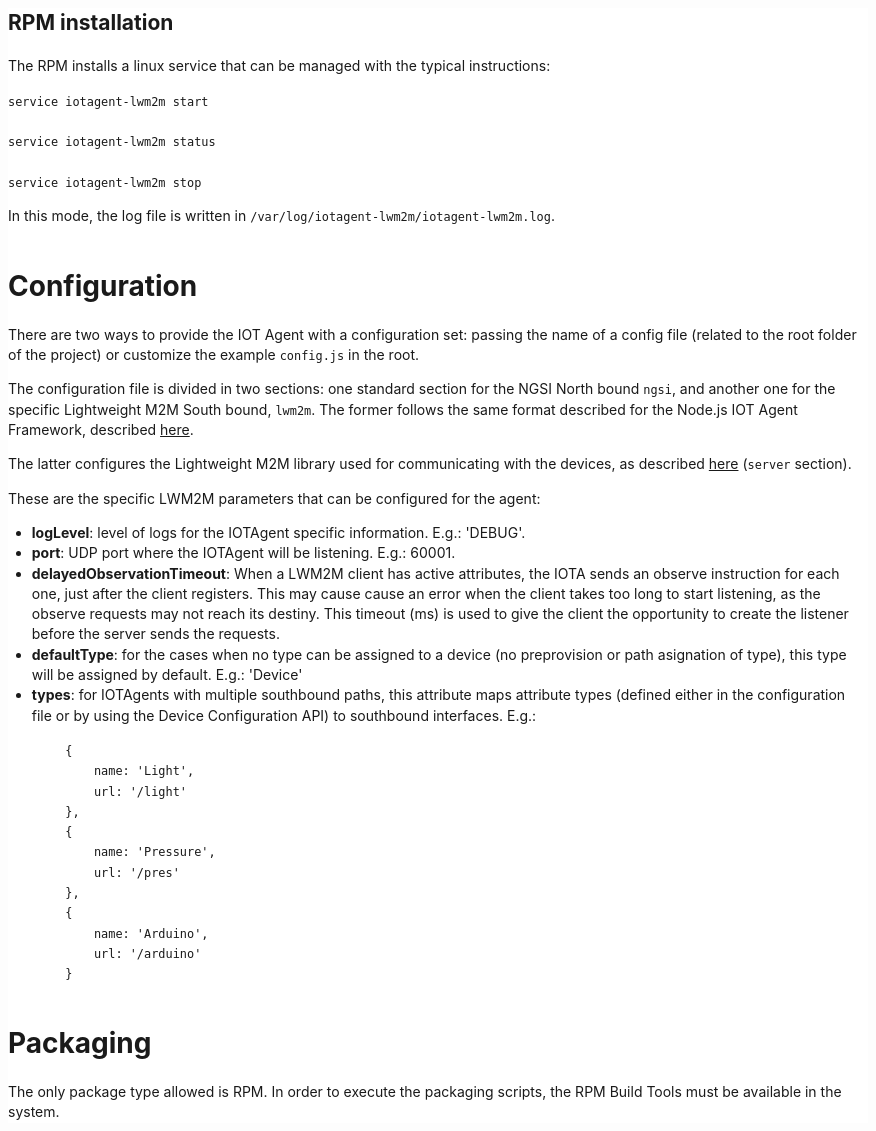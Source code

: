 ## RPM installation
The RPM installs a linux service that can be managed with the typical instructions:
```
service iotagent-lwm2m start

service iotagent-lwm2m status

service iotagent-lwm2m stop
```

In this mode, the log file is written in `/var/log/iotagent-lwm2m/iotagent-lwm2m.log`.

# <a name="configuration"/> Configuration
There are two ways to provide the IOT Agent with a configuration set: passing the name of a config file (related to the 
root folder of the project) or customize the example `config.js` in the root. 

The configuration file is divided in two sections: one standard section for the NGSI North bound `ngsi`, and another 
one for the specific Lightweight M2M South bound, `lwm2m`. The former follows the same format described for the Node.js 
IOT Agent Framework, described [here](https://github.com/telefonicaid/iotagent-node-lib#global-configuration).

The latter configures the Lightweight M2M library used for communicating with the devices, as described 
[here](https://github.com/telefonicaid/lwm2m-node-lib#-configuration) (`server` section).

These are the specific LWM2M parameters that can be configured for the agent:
* **logLevel**: level of logs for the IOTAgent specific information. E.g.: 'DEBUG'.
* **port**: UDP port where the IOTAgent will be listening. E.g.: 60001.
* **delayedObservationTimeout**: When a LWM2M client has active attributes, the IOTA sends an observe instruction for 
each one, just after the client registers. This may cause cause an error when the client takes too long to start listening, 
as the observe requests may not reach its destiny. This timeout (ms) is used to give the client the opportunity to create 
the listener before the server sends the requests.
* **defaultType**: for the cases when no type can be assigned to a device (no preprovision or path asignation of type), this type will be assigned by default. E.g.: 'Device'
* **types**: for IOTAgents with multiple southbound paths, this attribute maps attribute types (defined either in the configuration file or by using the Device Configuration API) to southbound interfaces. E.g.:
```
        {
            name: 'Light',
            url: '/light'
        },
        {
            name: 'Pressure',
            url: '/pres'
        },
        {
            name: 'Arduino',
            url: '/arduino'
        }
```
# <a name="packaging"/> Packaging
The only package type allowed is RPM. In order to execute the packaging scripts, the RPM Build Tools must be available
in the system.
